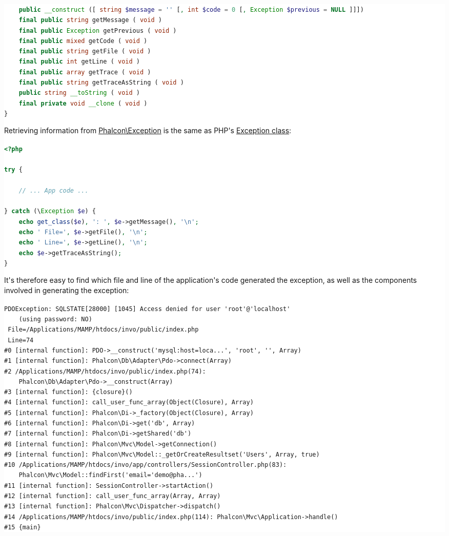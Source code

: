 ```php
    public __construct ([ string $message = '' [, int $code = 0 [, Exception $previous = NULL ]]])
    final public string getMessage ( void )
    final public Exception getPrevious ( void )
    final public mixed getCode ( void )
    final public string getFile ( void )
    final public int getLine ( void )
    final public array getTrace ( void )
    final public string getTraceAsString ( void )
    public string __toString ( void )
    final private void __clone ( void )
}
```

Retrieving information from [Phalcon\Exception](api/Phalcon_Exception) is the same as PHP's [Exception class](https://www.php.net/manual/en/language.exceptions.php):

```php
<?php

try {

    // ... App code ...

} catch (\Exception $e) {
    echo get_class($e), ': ', $e->getMessage(), '\n';
    echo ' File=', $e->getFile(), '\n';
    echo ' Line=', $e->getLine(), '\n';
    echo $e->getTraceAsString();
}
```

It's therefore easy to find which file and line of the application's code generated the exception, as well as the components involved in generating the exception:

```html
PDOException: SQLSTATE[28000] [1045] Access denied for user 'root'@'localhost'
    (using password: NO)
 File=/Applications/MAMP/htdocs/invo/public/index.php
 Line=74
#0 [internal function]: PDO->__construct('mysql:host=loca...', 'root', '', Array)
#1 [internal function]: Phalcon\Db\Adapter\Pdo->connect(Array)
#2 /Applications/MAMP/htdocs/invo/public/index.php(74):
    Phalcon\Db\Adapter\Pdo->__construct(Array)
#3 [internal function]: {closure}()
#4 [internal function]: call_user_func_array(Object(Closure), Array)
#5 [internal function]: Phalcon\Di->_factory(Object(Closure), Array)
#6 [internal function]: Phalcon\Di->get('db', Array)
#7 [internal function]: Phalcon\Di->getShared('db')
#8 [internal function]: Phalcon\Mvc\Model->getConnection()
#9 [internal function]: Phalcon\Mvc\Model::_getOrCreateResultset('Users', Array, true)
#10 /Applications/MAMP/htdocs/invo/app/controllers/SessionController.php(83):
    Phalcon\Mvc\Model::findFirst('email='demo@pha...')
#11 [internal function]: SessionController->startAction()
#12 [internal function]: call_user_func_array(Array, Array)
#13 [internal function]: Phalcon\Mvc\Dispatcher->dispatch()
#14 /Applications/MAMP/htdocs/invo/public/index.php(114): Phalcon\Mvc\Application->handle()
#15 {main}
```
